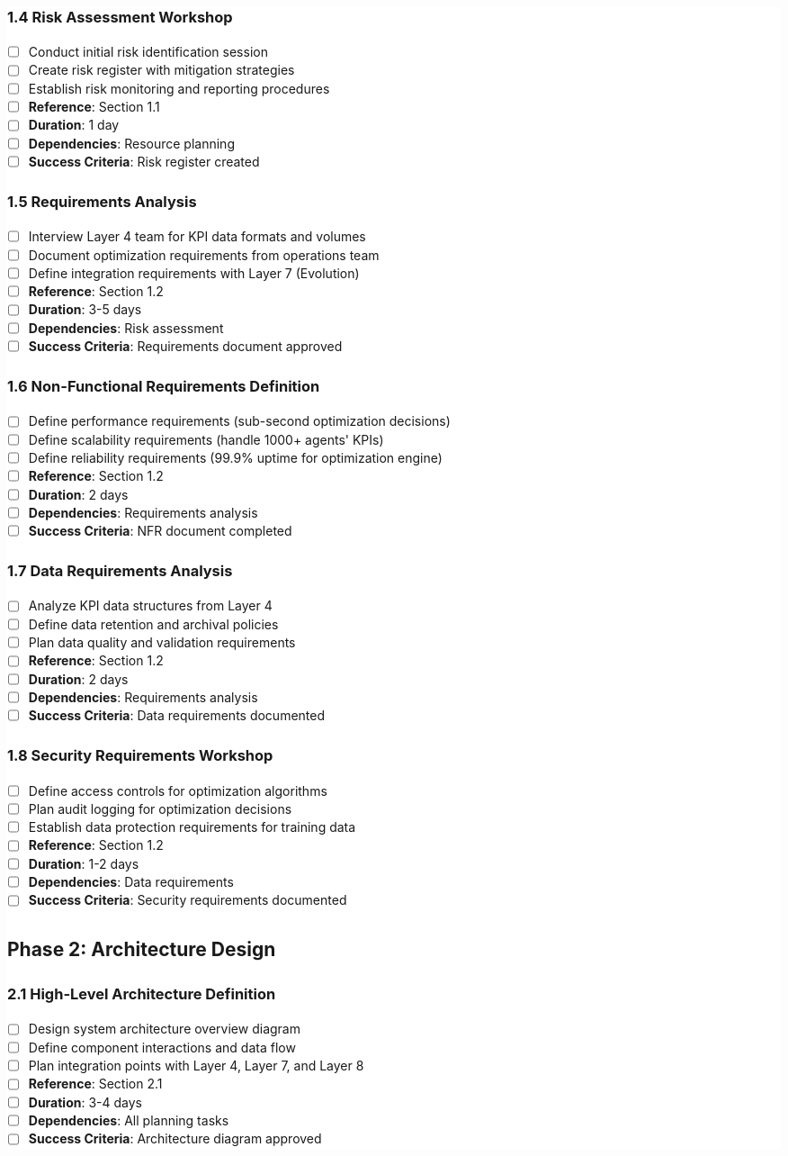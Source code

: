 ### 1.4 Risk Assessment Workshop
- [ ] Conduct initial risk identification session
- [ ] Create risk register with mitigation strategies
- [ ] Establish risk monitoring and reporting procedures
- [ ] **Reference**: Section 1.1
- [ ] **Duration**: 1 day
- [ ] **Dependencies**: Resource planning
- [ ] **Success Criteria**: Risk register created

### 1.5 Requirements Analysis
- [ ] Interview Layer 4 team for KPI data formats and volumes
- [ ] Document optimization requirements from operations team
- [ ] Define integration requirements with Layer 7 (Evolution)
- [ ] **Reference**: Section 1.2
- [ ] **Duration**: 3-5 days
- [ ] **Dependencies**: Risk assessment
- [ ] **Success Criteria**: Requirements document approved

### 1.6 Non-Functional Requirements Definition
- [ ] Define performance requirements (sub-second optimization decisions)
- [ ] Define scalability requirements (handle 1000+ agents' KPIs)
- [ ] Define reliability requirements (99.9% uptime for optimization engine)
- [ ] **Reference**: Section 1.2
- [ ] **Duration**: 2 days
- [ ] **Dependencies**: Requirements analysis
- [ ] **Success Criteria**: NFR document completed

### 1.7 Data Requirements Analysis
- [ ] Analyze KPI data structures from Layer 4
- [ ] Define data retention and archival policies
- [ ] Plan data quality and validation requirements
- [ ] **Reference**: Section 1.2
- [ ] **Duration**: 2 days
- [ ] **Dependencies**: Requirements analysis
- [ ] **Success Criteria**: Data requirements documented

### 1.8 Security Requirements Workshop
- [ ] Define access controls for optimization algorithms
- [ ] Plan audit logging for optimization decisions
- [ ] Establish data protection requirements for training data
- [ ] **Reference**: Section 1.2
- [ ] **Duration**: 1-2 days
- [ ] **Dependencies**: Data requirements
- [ ] **Success Criteria**: Security requirements documented

## Phase 2: Architecture Design

### 2.1 High-Level Architecture Definition
- [ ] Design system architecture overview diagram
- [ ] Define component interactions and data flow
- [ ] Plan integration points with Layer 4, Layer 7, and Layer 8
- [ ] **Reference**: Section 2.1
- [ ] **Duration**: 3-4 days
- [ ] **Dependencies**: All planning tasks
- [ ] **Success Criteria**: Architecture diagram approved
